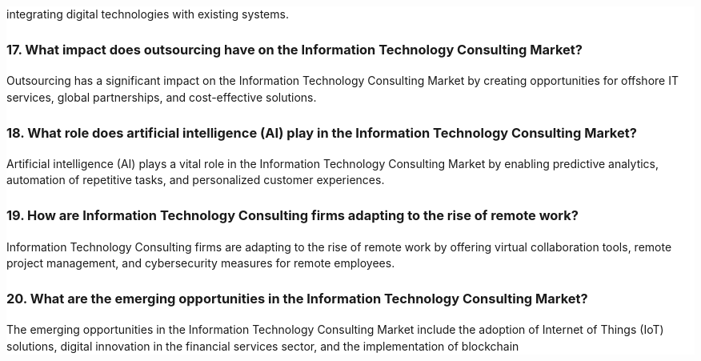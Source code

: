 integrating digital technologies with existing systems.</p><h3>17. What impact does outsourcing have on the Information Technology Consulting Market?</div><div></h3><p>Outsourcing has a significant impact on the Information Technology Consulting Market by creating opportunities for offshore IT services, global partnerships, and cost-effective solutions.</p><h3>18. What role does artificial intelligence (AI) play in the Information Technology Consulting Market?</div><div></h3><p>Artificial intelligence (AI) plays a vital role in the Information Technology Consulting Market by enabling predictive analytics, automation of repetitive tasks, and personalized customer experiences.</p><h3>19. How are Information Technology Consulting firms adapting to the rise of remote work?</div><div></h3><p>Information Technology Consulting firms are adapting to the rise of remote work by offering virtual collaboration tools, remote project management, and cybersecurity measures for remote employees.</p><h3>20. What are the emerging opportunities in the Information Technology Consulting Market?</div><div></h3><p>The emerging opportunities in the Information Technology Consulting Market include the adoption of Internet of Things (IoT) solutions, digital innovation in the financial services sector, and the implementation of blockchain